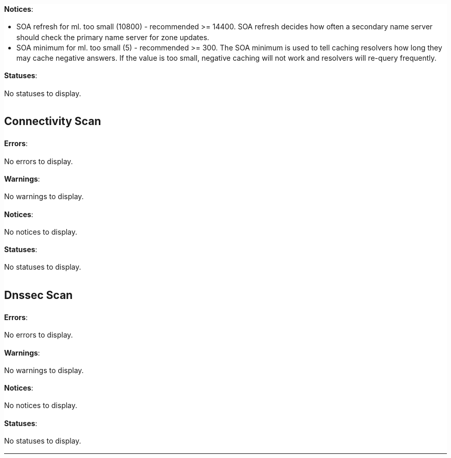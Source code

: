 **Notices**:

* SOA refresh for ml. too small (10800) - recommended >= 14400. SOA refresh decides how often a secondary name server should check the primary name server for zone updates.
* SOA minimum for ml. too small (5) - recommended >= 300. The SOA minimum is used to tell caching resolvers how long they may cache negative answers. If the value is too small, negative caching will not work and resolvers will re-query frequently.

**Statuses**:

No statuses to display.

## Connectivity Scan

**Errors**:

No errors to display.

**Warnings**:

No warnings to display.

**Notices**:

No notices to display.

**Statuses**:

No statuses to display.

## Dnssec Scan

**Errors**:

No errors to display.

**Warnings**:

No warnings to display.

**Notices**:

No notices to display.

**Statuses**:

No statuses to display.


---
